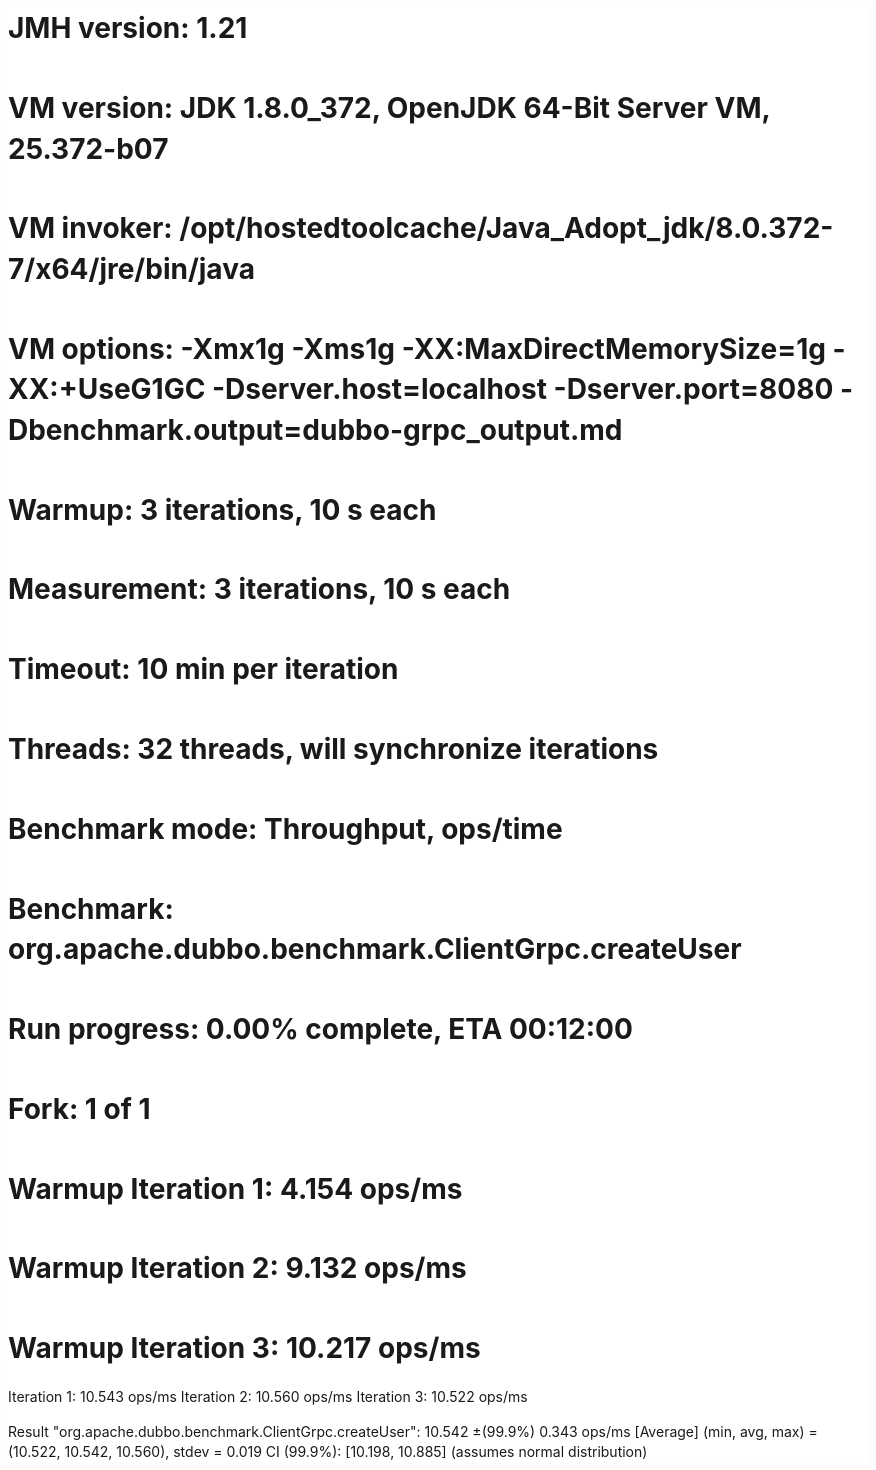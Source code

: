 # JMH version: 1.21
# VM version: JDK 1.8.0_372, OpenJDK 64-Bit Server VM, 25.372-b07
# VM invoker: /opt/hostedtoolcache/Java_Adopt_jdk/8.0.372-7/x64/jre/bin/java
# VM options: -Xmx1g -Xms1g -XX:MaxDirectMemorySize=1g -XX:+UseG1GC -Dserver.host=localhost -Dserver.port=8080 -Dbenchmark.output=dubbo-grpc_output.md
# Warmup: 3 iterations, 10 s each
# Measurement: 3 iterations, 10 s each
# Timeout: 10 min per iteration
# Threads: 32 threads, will synchronize iterations
# Benchmark mode: Throughput, ops/time
# Benchmark: org.apache.dubbo.benchmark.ClientGrpc.createUser

# Run progress: 0.00% complete, ETA 00:12:00
# Fork: 1 of 1
# Warmup Iteration   1: 4.154 ops/ms
# Warmup Iteration   2: 9.132 ops/ms
# Warmup Iteration   3: 10.217 ops/ms
Iteration   1: 10.543 ops/ms
Iteration   2: 10.560 ops/ms
Iteration   3: 10.522 ops/ms


Result "org.apache.dubbo.benchmark.ClientGrpc.createUser":
  10.542 ±(99.9%) 0.343 ops/ms [Average]
  (min, avg, max) = (10.522, 10.542, 10.560), stdev = 0.019
  CI (99.9%): [10.198, 10.885] (assumes normal distribution)
